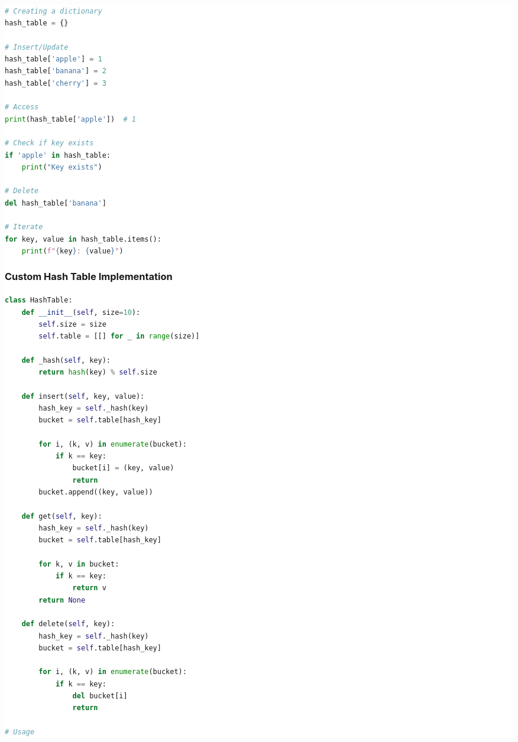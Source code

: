 ```python
# Creating a dictionary
hash_table = {}

# Insert/Update
hash_table['apple'] = 1
hash_table['banana'] = 2
hash_table['cherry'] = 3

# Access
print(hash_table['apple'])  # 1

# Check if key exists
if 'apple' in hash_table:
    print("Key exists")

# Delete
del hash_table['banana']

# Iterate
for key, value in hash_table.items():
    print(f"{key}: {value}")
```

### Custom Hash Table Implementation

```python
class HashTable:
    def __init__(self, size=10):
        self.size = size
        self.table = [[] for _ in range(size)]

    def _hash(self, key):
        return hash(key) % self.size

    def insert(self, key, value):
        hash_key = self._hash(key)
        bucket = self.table[hash_key]

        for i, (k, v) in enumerate(bucket):
            if k == key:
                bucket[i] = (key, value)
                return
        bucket.append((key, value))

    def get(self, key):
        hash_key = self._hash(key)
        bucket = self.table[hash_key]

        for k, v in bucket:
            if k == key:
                return v
        return None

    def delete(self, key):
        hash_key = self._hash(key)
        bucket = self.table[hash_key]

        for i, (k, v) in enumerate(bucket):
            if k == key:
                del bucket[i]
                return

# Usage
```